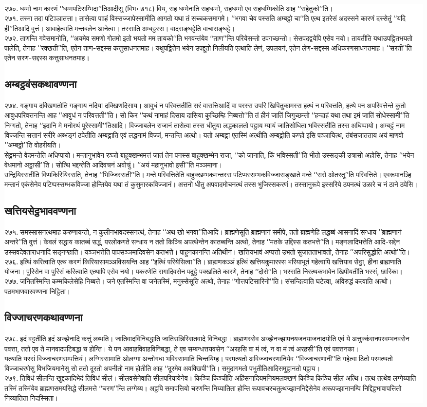 २७०. धम्मो नाम कारणं ‘‘धम्मपटिसम्भिदा’’तिआदीसु (विभ॰ ७१८) विय, सह धम्मेनाति सहधम्मो, सहधम्मो एव सहधम्मिकोति आह ‘‘सहेतुको’’ति।  
२७१. तस्मा तदा पटिञ्ञातत्ता। तासेत्वा पञ्हं विस्सज्जापेस्सामीति आगतो यथा तं सच्चकसमागमे। ‘‘भगवा चेव पस्सति अम्बट्ठो चा’’ति एत्थ इतरेसं अदस्सने कारणं दस्सेतुं ‘‘यदि ही’’तिआदि वुत्तं। आवाहेत्वाति मन्तबलेन आनेत्वा। तस्साति अम्बट्ठस्स। वादसङ्घट्टेति वाचासङ्घट्टे।  
२७२. ताणन्ति गवेसमानोति, ‘‘अयमेव समणो गोतमो इतो भयतो मम तायको’’ति भगवन्तंयेव ‘‘ताण’’न्ति परियेसन्तो उपगच्छन्तो। सेसपदद्वयेपि एसेव नयो। तायतीति यथाउपट्ठितभयतो पालेति, तेनाह ‘‘रक्खती’’ति, एतेन ताण-सद्दस्स कत्तुसाधनतमाह। यथुपट्ठितेन भयेन उपद्दुतो निलीयति एत्थाति लेणं, उपलयनं, एतेन लेण-सद्दस्स अधिकरणसाधनतमाह। ‘‘सरती’’ति एतेन सरण-सद्दस्स कत्तुसाधनतमाह।  


## अम्बट्ठवंसकथावण्णना

२७४. गङ्गाय दक्खिणतोति गङ्गाय नदिया दक्खिणदिसाय। आवुधं न परिवत्ततीति सरं वासत्तिआदिं वा परस्स उपरि खिपितुकामस्स हत्थं न परिवत्तति, हत्थे पन अपरिवत्तेन्ते कुतो आवुधपरिवत्तनन्ति आह ‘‘आवुधं न परिवत्तती’’ति। सो किर ‘‘कथं नामाहं दिसाय दासिया कुच्छिम्हि निब्बत्तो’’ति तं हीनं जातिं जिगुच्छन्तो ‘‘हन्दाहं यथा तथा इमं जातिं सोधेस्सामी’’ति निग्गतो, तेनाह ‘‘इदानि मे मनोरथं पूरेस्सामी’’तिआदि। विज्जाबलेन राजानं तासेत्वा तस्स धीतुया लद्धकालतो पट्ठाय म्यायं जातिसोधिता भविस्सतीति तस्स अधिप्पायो। अम्बट्ठं नाम विज्जन्ति सत्तानं सरीरे अब्भङ्गं ठपेतीति अम्बट्ठाति एवं लद्धनामं विज्जं, मन्तन्ति अत्थो। यतो अम्बट्ठा एतस्मिं अत्थीति अम्बट्ठोति कण्हो इसि पञ्ञायित्थ, तंबंसजातताय अयं माणवो ‘‘अम्बट्ठो’’ति वोहरीयति।  
सेट्ठमन्ते वेदमन्तेति अधिप्पायो। मन्तानुभावेन रञ्ञो बाहुक्खम्भमत्तं जातं तेन पनस्स बाहुक्खम्भेन राजा, ‘‘को जानाति, किं भविस्सती’’ति भीतो उस्सङ्की उत्रासो अहोसि, तेनाह ‘‘भयेन वेधमानो अट्ठासी’’ति। सोत्थि भद्दन्तेति आदिवचनं अवोचुं। ‘‘अयं महानुभावो इसी’’ति मञ्ञमाना।  
उन्द्रियिस्सतीति विप्पकिरियिस्सति, तेनाह ‘‘भिज्जिस्सती’’ति। मन्ते परिवत्तितेति बाहुक्खम्भकमन्तस्स पटिप्पस्सम्भकविज्जासङ्खाते मन्ते ‘‘सरो ओतरतू’’ति परिवत्तिते। एवरूपानञ्हि मन्तानं एकंसेनेव पटिप्पस्सम्भकविज्जा होन्तियेव यथा तं कुसुमारकविज्जानं। अत्तनो धीतु अपवादमोचनत्थं तस्स भुजिस्सकरणं। तस्सानुरूपे इस्सरिये ठपनत्थं उळारे च नं ठाने ठपेसि।  


## खत्तियसेट्ठभाववण्णना

२७५. समस्सासनत्थमाह करुणायन्तो, न कुलीनभावदस्सनत्थं, तेनाह ‘‘अथ खो भगवा’’तिआदि। ब्राह्मणेसूति ब्राह्मणानं समीपे, ततो ब्राह्मणेहि लद्धब्बं आसनादिं सन्धाय ‘‘ब्राह्मणानं अन्तरे’’ति वुत्तं। केवलं सद्धाय कातब्बं सद्धं, परलोकगते सन्धाय न ततो किञ्चि अपत्थेन्तेन कातब्बन्ति अत्थो, तेनाह ‘‘मतके उद्दिस्स कतभत्ते’’ति। मङ्गलादिभत्तेति आदि-सद्देन उस्सवदेवताराधनादिं सङ्गण्हाति। यञ्ञभत्तेति पापसञ्ञमादिवसेन कतभत्ते। पाहुनकानन्ति अतिथीनं। खत्तियभावं अप्पत्तो उभतो सुजातताभावतो, तेनाह ‘‘अपरिसुद्धोति अत्थो’’ति।  
२७६. इत्थिं करित्वाति एत्थ करणं किरियासामञ्ञविसयन्ति आह ‘‘इत्थिं परियेसित्वा’’ति। ब्राह्मणकञ्ञं इत्थिं खत्तियकुमारस्स भरियाभूतं गहेत्वापि खत्तियाव सेट्ठा, हीना ब्राह्मणाति योजना। पुरिसेन वा पुरिसं करित्वाति एत्थापि एसेव नयो। पकरणेति रागादिवसेन पदुट्ठे पक्खलिते कारणे, तेनाह ‘‘दोसे’’ति। भस्सति निरत्थकभावेन खिपीयतीति भस्सं, छारिका।  
२७७. जनितस्मिन्ति कम्मकिलेसेहि निब्बत्ते। जने एतस्मिन्ति वा जनेतस्मिं, मनुस्सेसूति अत्थो, तेनाह ‘‘गोत्तपटिसारिनो’’ति। संसन्दित्वाति घटेत्वा, अविरुद्धं कत्वाति अत्थो।  
पठमभाणवारवण्णना निट्ठिता।  


## विज्जाचरणकथावण्णना

२७८. इदं वट्टतीति इदं अज्झेनादि कत्तुं लब्भति। जातिवादविनिबद्धाति जातिसन्निस्सितवादे विनिबद्धा। ब्राह्मणस्सेव अज्झेनज्झापनयजनयाजनादयोति एवं ये अत्तुक्कंसनपरवम्भनवसेन पवत्ता, ततो एव ते मानवादपटिबद्धा च होन्ति। ये पन आवाहविवाहविनिबद्धा, ते एव सम्बन्धत्तयवसेन ‘‘अरहसि वा मं त्वं, न वा मं त्वं अरहसी’’ति एवं पवत्तनका।  
यत्थाति यस्सं विज्जाचरणसम्पत्तियं। लग्गिस्सामाति ओलग्गा अन्तोगधा भविस्सामाति चिन्तयिम्ह। परमत्थतो अविज्जाचरणानियेव ‘‘विज्जाचरणानी’’ति गहेत्वा ठितो परमत्थतो विज्जाचरणेसु विभजियमानेसु सो ततो दूरतो अपनीतो नाम होतीति आह ‘‘दूरमेव अवक्खिपी’’ति। समुदागमतो पभुतीतिआदिसमुट्ठानतो पट्ठाय।  
२७९. तिविधं सीलन्ति खुद्दकादिभेदं तिविधं सीलं। सीलवसेनेवाति सीलपरियायेनेव। किञ्चि किञ्चीति अहिंसनादियमनियमलक्खणं किञ्चि किञ्चि सीलं अत्थि। तत्थ तत्थेव लग्गेय्याति तस्मिं तस्मिंयेव ब्राह्मणसमयसिद्धे सीलमत्ते ‘‘चरण’’न्ति लग्गेय्य। अट्ठपि समापत्तियो चरणन्ति निय्यातिता होन्ति रूपावचरचतुत्थज्झाननिद्देसेनेव अरूपज्झानानम्पि निद्दिट्ठभावापत्तितो निय्यातिता निदस्सिता।  
